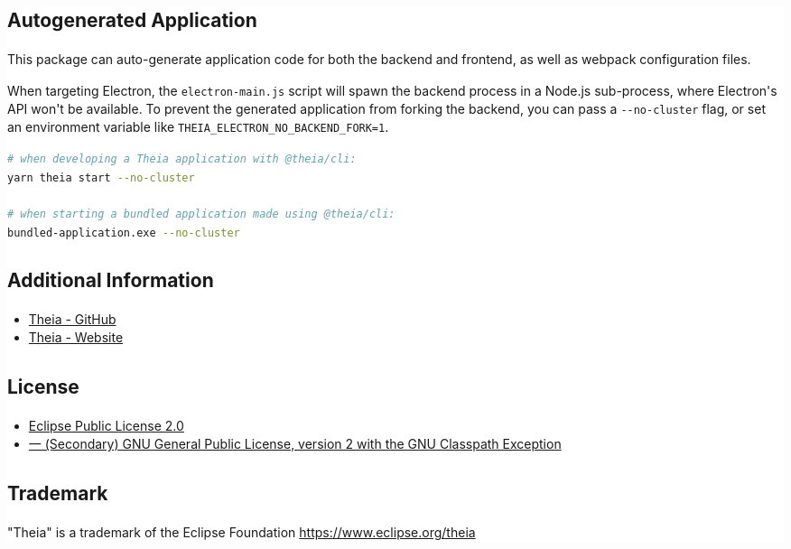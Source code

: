 ## Autogenerated Application

This package can auto-generate application code for both the backend and frontend, as well as webpack configuration files.

When targeting Electron, the `electron-main.js` script will spawn the backend process in a Node.js sub-process, where Electron's API won't be available. To prevent the generated application from forking the backend, you can pass a `--no-cluster` flag, or set an environment variable like `THEIA_ELECTRON_NO_BACKEND_FORK=1`.

```sh
# when developing a Theia application with @theia/cli:
yarn theia start --no-cluster

# when starting a bundled application made using @theia/cli:
bundled-application.exe --no-cluster
```

## Additional Information

- [Theia - GitHub](https://github.com/eclipse-theia/theia)
- [Theia - Website](https://theia-ide.org/)

## License

- [Eclipse Public License 2.0](http://www.eclipse.org/legal/epl-2.0/)
- [一 (Secondary) GNU General Public License, version 2 with the GNU Classpath Exception](https://projects.eclipse.org/license/secondary-gpl-2.0-cp)

## Trademark
"Theia" is a trademark of the Eclipse Foundation
https://www.eclipse.org/theia
